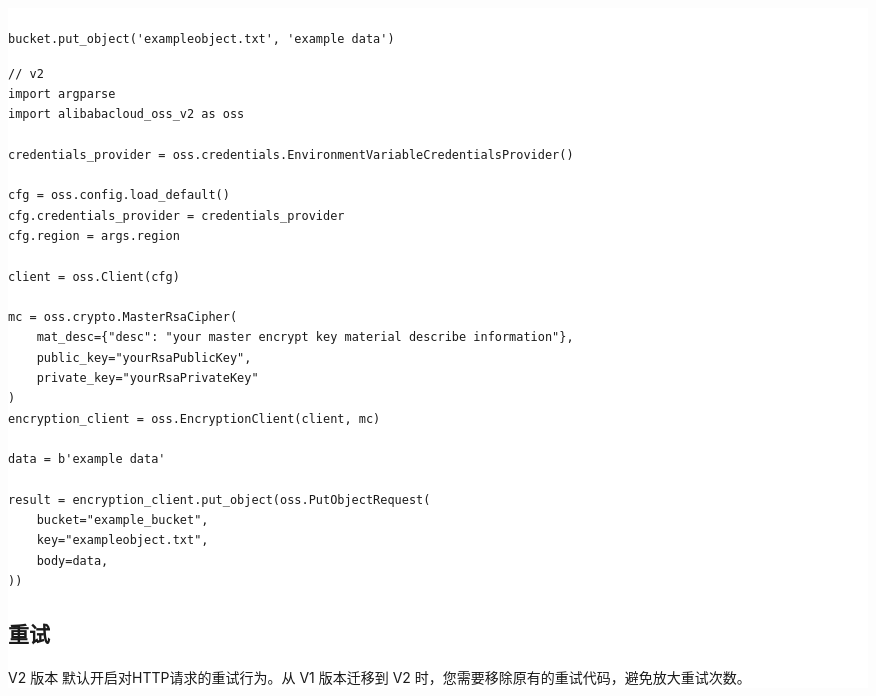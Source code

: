 ```

bucket.put_object('exampleobject.txt', 'example data')
```

```
// v2
import argparse
import alibabacloud_oss_v2 as oss

credentials_provider = oss.credentials.EnvironmentVariableCredentialsProvider()

cfg = oss.config.load_default()
cfg.credentials_provider = credentials_provider
cfg.region = args.region

client = oss.Client(cfg)

mc = oss.crypto.MasterRsaCipher(
    mat_desc={"desc": "your master encrypt key material describe information"},
    public_key="yourRsaPublicKey",
    private_key="yourRsaPrivateKey"
)
encryption_client = oss.EncryptionClient(client, mc)

data = b'example data'

result = encryption_client.put_object(oss.PutObjectRequest(
    bucket="example_bucket",
    key="exampleobject.txt",
    body=data,
))
```

## 重试

V2 版本 默认开启对HTTP请求的重试行为。从 V1 版本迁移到 V2 时，您需要移除原有的重试代码，避免放大重试次数。
